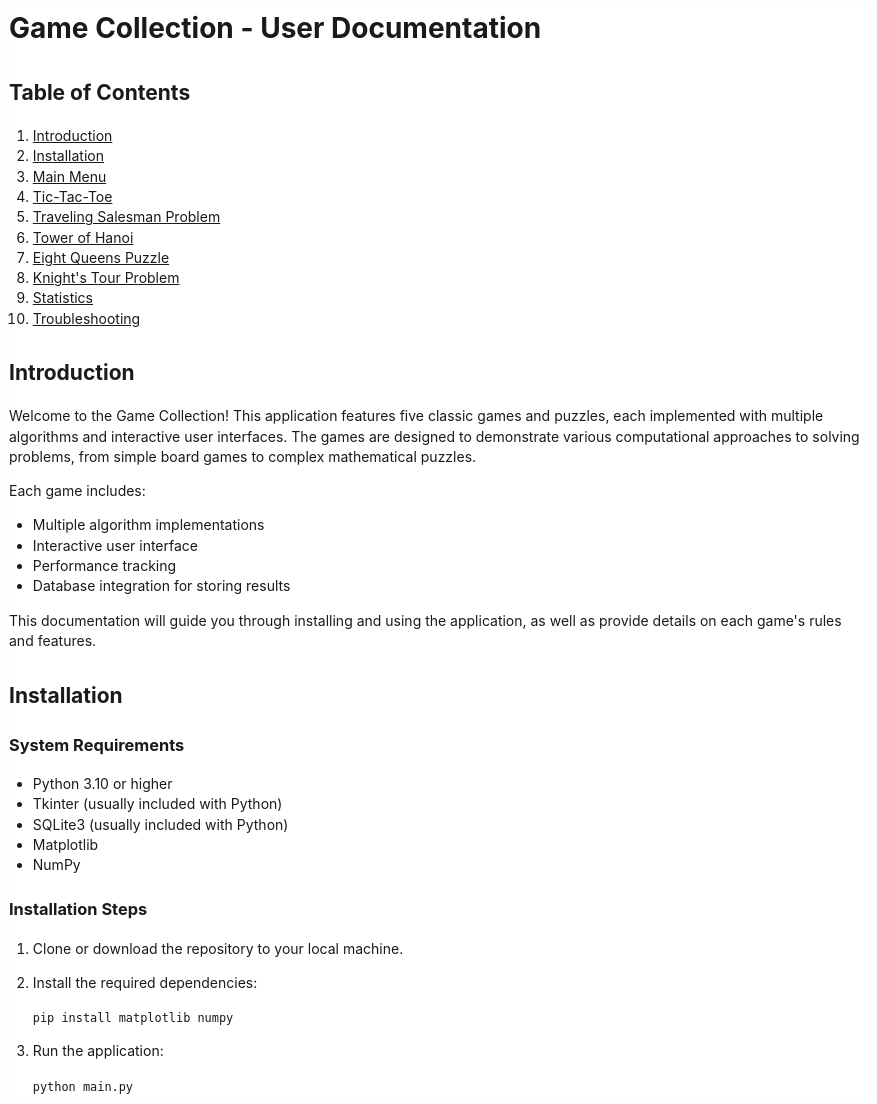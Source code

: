 # Game Collection - User Documentation

## Table of Contents
1. [Introduction](#introduction)
2. [Installation](#installation)
3. [Main Menu](#main-menu)
4. [Tic-Tac-Toe](#tic-tac-toe)
5. [Traveling Salesman Problem](#traveling-salesman-problem)
6. [Tower of Hanoi](#tower-of-hanoi)
7. [Eight Queens Puzzle](#eight-queens-puzzle)
8. [Knight's Tour Problem](#knights-tour-problem)
9. [Statistics](#statistics)
10. [Troubleshooting](#troubleshooting)

## Introduction

Welcome to the Game Collection! This application features five classic games and puzzles, each implemented with multiple algorithms and interactive user interfaces. The games are designed to demonstrate various computational approaches to solving problems, from simple board games to complex mathematical puzzles.

Each game includes:
- Multiple algorithm implementations
- Interactive user interface
- Performance tracking
- Database integration for storing results

This documentation will guide you through installing and using the application, as well as provide details on each game's rules and features.

## Installation

### System Requirements
- Python 3.10 or higher
- Tkinter (usually included with Python)
- SQLite3 (usually included with Python)
- Matplotlib
- NumPy

### Installation Steps

1. Clone or download the repository to your local machine.

2. Install the required dependencies:
   ```
   pip install matplotlib numpy
   ```

3. Run the application:
   ```
   python main.py
   ```
